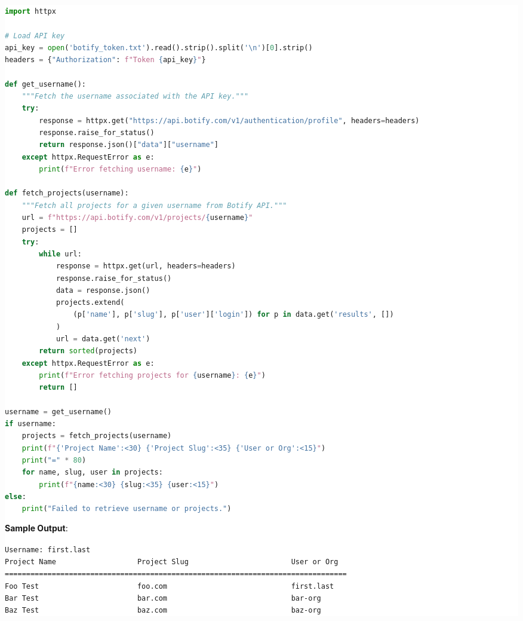 
```python
import httpx

# Load API key
api_key = open('botify_token.txt').read().strip().split('\n')[0].strip()
headers = {"Authorization": f"Token {api_key}"}

def get_username():
    """Fetch the username associated with the API key."""
    try:
        response = httpx.get("https://api.botify.com/v1/authentication/profile", headers=headers)
        response.raise_for_status()
        return response.json()["data"]["username"]
    except httpx.RequestError as e:
        print(f"Error fetching username: {e}")

def fetch_projects(username):
    """Fetch all projects for a given username from Botify API."""
    url = f"https://api.botify.com/v1/projects/{username}"
    projects = []
    try:
        while url:
            response = httpx.get(url, headers=headers)
            response.raise_for_status()
            data = response.json()
            projects.extend(
                (p['name'], p['slug'], p['user']['login']) for p in data.get('results', [])
            )
            url = data.get('next')
        return sorted(projects)
    except httpx.RequestError as e:
        print(f"Error fetching projects for {username}: {e}")
        return []

username = get_username()
if username:
    projects = fetch_projects(username)
    print(f"{'Project Name':<30} {'Project Slug':<35} {'User or Org':<15}")
    print("=" * 80)
    for name, slug, user in projects:
        print(f"{name:<30} {slug:<35} {user:<15}")
else:
    print("Failed to retrieve username or projects.")
```

**Sample Output**:

```
Username: first.last
Project Name                   Project Slug                        User or Org    
================================================================================
Foo Test                       foo.com                             first.last       
Bar Test                       bar.com                             bar-org       
Baz Test                       baz.com                             baz-org       
```
